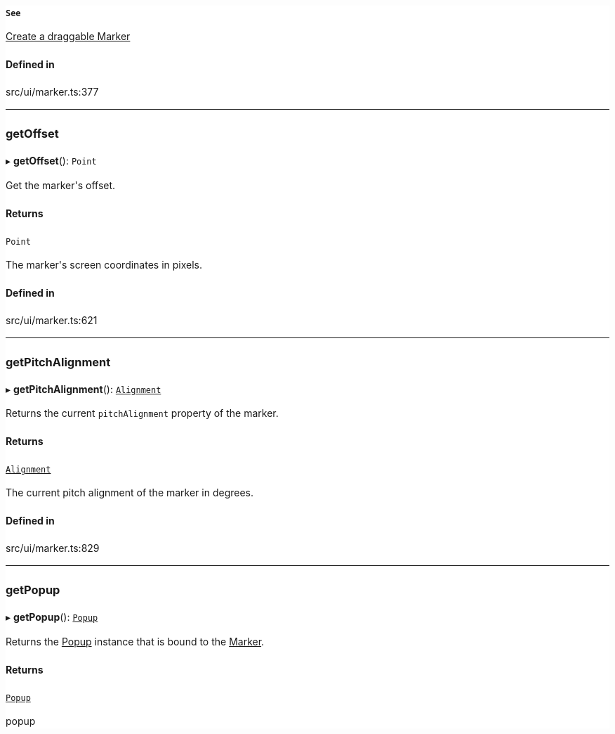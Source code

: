 **`See`**

[Create a draggable Marker](https://maps.vietmap.vn/docs/sdk-web-gl/marker/example-marker/draggable-marker/)

#### Defined in

src/ui/marker.ts:377

___

### getOffset

▸ **getOffset**(): `Point`

Get the marker's offset.

#### Returns

`Point`

The marker's screen coordinates in pixels.

#### Defined in

src/ui/marker.ts:621

___

### getPitchAlignment

▸ **getPitchAlignment**(): [`Alignment`](../types/Alignment.md)

Returns the current `pitchAlignment` property of the marker.

#### Returns

[`Alignment`](../types/Alignment.md)

The current pitch alignment of the marker in degrees.

#### Defined in

src/ui/marker.ts:829

___

### getPopup

▸ **getPopup**(): [`Popup`](Popup.md)

Returns the [Popup](Popup.md) instance that is bound to the [Marker](Marker.md).

#### Returns

[`Popup`](Popup.md)

popup
